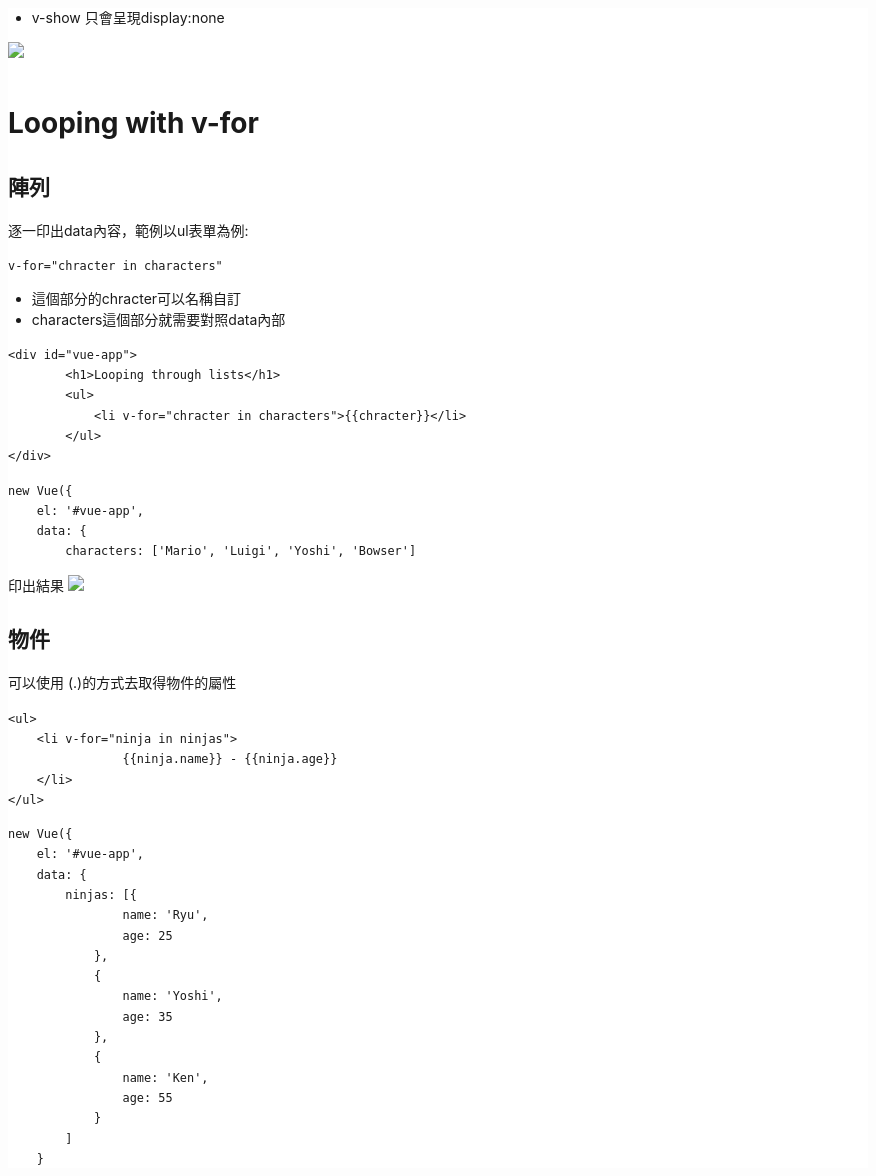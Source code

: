 
* v-show
只會呈現display:none

![](https://i.imgur.com/3WNQH7C.png)

# Looping with v-for

## 陣列

逐一印出data內容，範例以ul表單為例:

`v-for="chracter in characters"`

* 這個部分的chracter可以名稱自訂
* characters這個部分就需要對照data內部


```htmlembedded=
<div id="vue-app">
        <h1>Looping through lists</h1>
        <ul>
            <li v-for="chracter in characters">{{chracter}}</li>
        </ul>
</div>
```

```javascript=
new Vue({
    el: '#vue-app',
    data: {
        characters: ['Mario', 'Luigi', 'Yoshi', 'Bowser']
```
印出結果
![](https://i.imgur.com/NmkvMCC.png)

## 物件

可以使用 (.)的方式去取得物件的屬性

```htmlembedded=
<ul>
    <li v-for="ninja in ninjas">
                {{ninja.name}} - {{ninja.age}}
    </li>
</ul>
```

```javascript=
new Vue({
    el: '#vue-app',
    data: {
        ninjas: [{
                name: 'Ryu',
                age: 25
            },
            {
                name: 'Yoshi',
                age: 35
            },
            {
                name: 'Ken',
                age: 55
            }
        ]
    }
```
